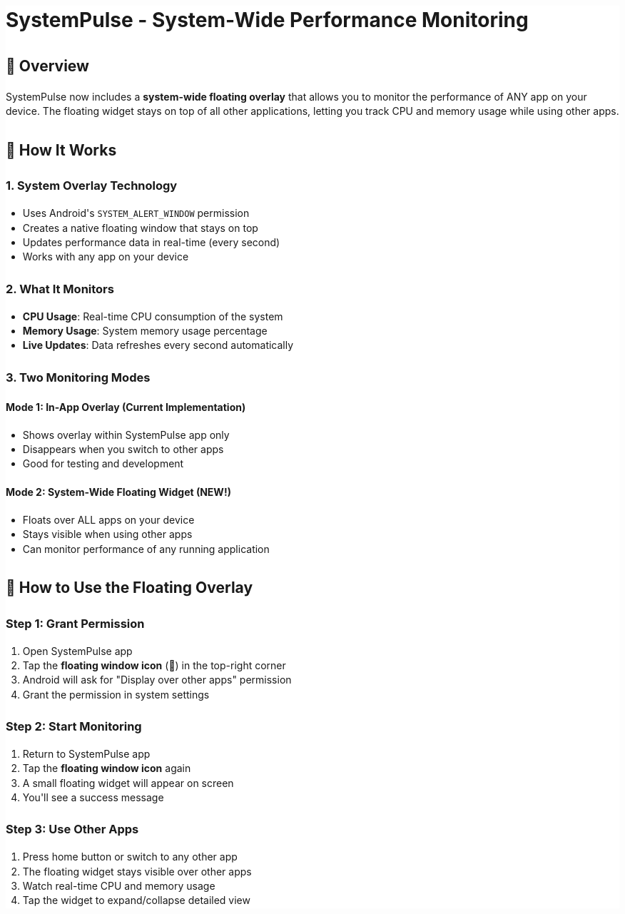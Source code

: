 # SystemPulse - System-Wide Performance Monitoring

## 🎯 Overview
SystemPulse now includes a **system-wide floating overlay** that allows you to monitor the performance of ANY app on your device. The floating widget stays on top of all other applications, letting you track CPU and memory usage while using other apps.

## 🚀 How It Works

### 1. **System Overlay Technology**
- Uses Android's `SYSTEM_ALERT_WINDOW` permission
- Creates a native floating window that stays on top
- Updates performance data in real-time (every second)
- Works with any app on your device

### 2. **What It Monitors**
- **CPU Usage**: Real-time CPU consumption of the system
- **Memory Usage**: System memory usage percentage  
- **Live Updates**: Data refreshes every second automatically

### 3. **Two Monitoring Modes**

#### Mode 1: In-App Overlay (Current Implementation)
- Shows overlay within SystemPulse app only
- Disappears when you switch to other apps
- Good for testing and development

#### Mode 2: System-Wide Floating Widget (NEW!)
- Floats over ALL apps on your device
- Stays visible when using other apps
- Can monitor performance of any running application

## 📱 How to Use the Floating Overlay

### Step 1: Grant Permission
1. Open SystemPulse app
2. Tap the **floating window icon** (📱) in the top-right corner
3. Android will ask for "Display over other apps" permission
4. Grant the permission in system settings

### Step 2: Start Monitoring
1. Return to SystemPulse app
2. Tap the **floating window icon** again
3. A small floating widget will appear on screen
4. You'll see a success message

### Step 3: Use Other Apps
1. Press home button or switch to any other app
2. The floating widget stays visible over other apps
3. Watch real-time CPU and memory usage
4. Tap the widget to expand/collapse detailed view
